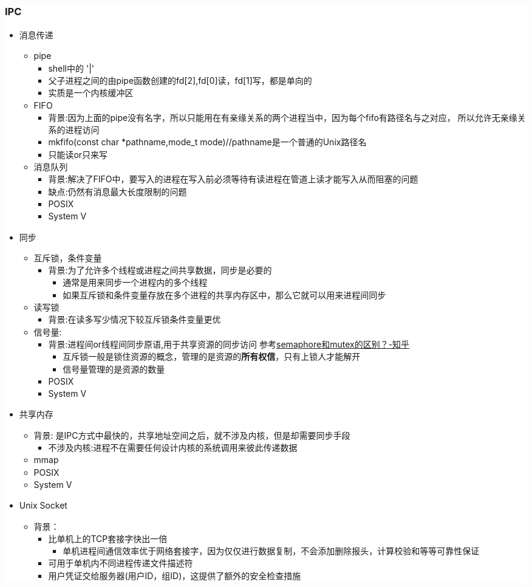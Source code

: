 
### IPC
- 消息传递
    - pipe
        - shell中的 '|'
        - 父子进程之间的由pipe函数创建的fd[2],fd[0]读，fd[1]写，都是单向的
        - 实质是一个内核缓冲区
    - FIFO
        - 背景:因为上面的pipe没有名字，所以只能用在有亲缘关系的两个进程当中，因为每个fifo有路径名与之对应，
          所以允许无亲缘关系的进程访问
        - mkfifo(const char *pathname,mode_t mode)//pathname是一个普通的Unix路径名
        - 只能读or只来写
    - 消息队列
        - 背景:解决了FIFO中，要写入的进程在写入前必须等待有读进程在管道上读才能写入从而阻塞的问题
        - 缺点:仍然有消息最大长度限制的问题
        - POSIX
        - System V
- 同步
    - 互斥锁，条件变量
        - 背景:为了允许多个线程或进程之间共享数据，同步是必要的
            - 通常是用来同步一个进程内的多个线程
            - 如果互斥锁和条件变量存放在多个进程的共享内存区中，那么它就可以用来进程间同步
    - 读写锁
        - 背景:在读多写少情况下较互斥锁条件变量更优
    - 信号量:
        - 背景:进程间or线程间同步原语,用于共享资源的同步访问 参考[semaphore和mutex的区别？-知乎](https://www.zhihu.com/question/47704079)
            - 互斥锁一般是锁住资源的概念，管理的是资源的**所有权信**，只有上锁人才能解开
            - 信号量管理的是资源的数量
        - POSIX
        - System V
- 共享内存
    - 背景: 是IPC方式中最快的，共享地址空间之后，就不涉及内核，但是却需要同步手段
        - 不涉及内核:进程不在需要任何设计内核的系统调用来彼此传递数据
    - mmap
    - POSIX
    - System V 
    
- Unix Socket
    - 背景：
        - 比单机上的TCP套接字快出一倍
            - 单机进程间通信效率优于网络套接字，因为仅仅进行数据复制，不会添加删除报头，计算校验和等等可靠性保证
        - 可用于单机内不同进程传递文件描述符
        - 用户凭证交给服务器(用户ID，组ID)，这提供了额外的安全检查措施

